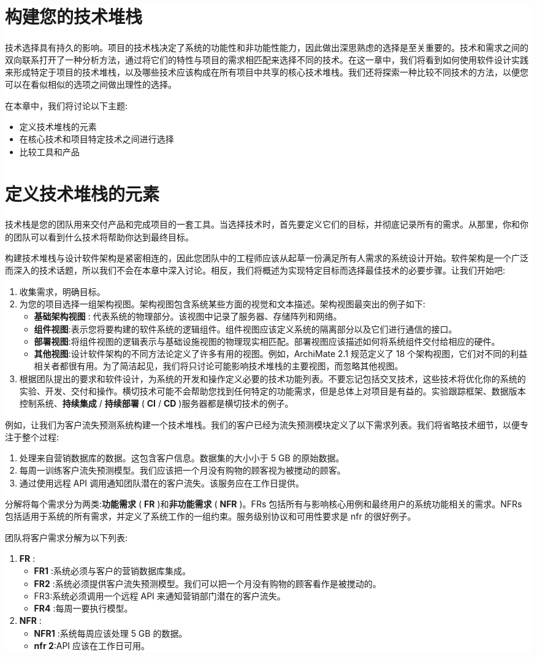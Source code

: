 <link href="Styles/Style00.css" rel="stylesheet" type="text/css"> <link href="Styles/Style01.css" rel="stylesheet" type="text/css"> 

# 构建您的技术堆栈

技术选择具有持久的影响。项目的技术栈决定了系统的功能性和非功能性能力，因此做出深思熟虑的选择是至关重要的。技术和需求之间的双向联系打开了一种分析方法，通过将它们的特性与项目的需求相匹配来选择不同的技术。在这一章中，我们将看到如何使用软件设计实践来形成特定于项目的技术堆栈，以及哪些技术应该构成在所有项目中共享的核心技术堆栈。我们还将探索一种比较不同技术的方法，以便您可以在看似相似的选项之间做出理性的选择。

在本章中，我们将讨论以下主题:

*   定义技术堆栈的元素
*   在核心技术和项目特定技术之间进行选择
*   比较工具和产品

<link href="Styles/Style00.css" rel="stylesheet" type="text/css"> <link href="Styles/Style01.css" rel="stylesheet" type="text/css"> 

# 定义技术堆栈的元素

技术栈是您的团队用来交付产品和完成项目的一套工具。当选择技术时，首先要定义它们的目标，并彻底记录所有的需求。从那里，你和你的团队可以看到什么技术将帮助你达到最终目标。

构建技术堆栈与设计软件架构是紧密相连的，因此您团队中的工程师应该从起草一份满足所有人需求的系统设计开始。软件架构是一个广泛而深入的技术话题，所以我们不会在本章中深入讨论。相反，我们将概述为实现特定目标而选择最佳技术的必要步骤。让我们开始吧:

1.  收集需求，明确目标。
2.  为您的项目选择一组架构视图。架构视图包含系统某些方面的视觉和文本描述。架构视图最突出的例子如下:
    *   **基础架构视图** : 代表系统的物理部分。该视图中记录了服务器、存储阵列和网络。
    *   **组件视图**:表示您将要构建的软件系统的逻辑组件。组件视图应该定义系统的隔离部分以及它们进行通信的接口。
    *   **部署视图**:将组件视图的逻辑表示与基础设施视图的物理现实相匹配。部署视图应该描述如何将系统组件交付给相应的硬件。
    *   **其他视图**:设计软件架构的不同方法论定义了许多有用的视图。例如，ArchiMate 2.1 规范定义了 18 个架构视图，它们对不同的利益相关者都很有用。为了简洁起见，我们将只讨论可能影响技术堆栈的主要视图，而忽略其他视图。
3.  根据团队提出的要求和软件设计，为系统的开发和操作定义必要的技术功能列表。不要忘记包括交叉技术，这些技术将优化你的系统的实验、开发、交付和操作。横切技术可能不会帮助您找到任何特定的功能需求，但是总体上对项目是有益的。实验跟踪框架、数据版本控制系统、**持续集成** / **持续部署** ( **CI** / **CD** )服务器都是横切技术的例子。

例如，让我们为客户流失预测系统构建一个技术堆栈。我们的客户已经为流失预测模块定义了以下需求列表。我们将省略技术细节，以便专注于整个过程:

1.  处理来自营销数据库的数据。这包含客户信息。数据集的大小小于 5 GB 的原始数据。
2.  每周一训练客户流失预测模型。我们应该把一个月没有购物的顾客视为被搅动的顾客。
3.  通过使用远程 API 调用通知团队潜在的客户流失。该服务应在工作日提供。

分解将每个需求分为两类:**功能需求** ( **FR** )和**非功能需求** ( **NFR** )。FRs 包括所有与影响核心用例和最终用户的系统功能相关的需求。NFRs 包括适用于系统的所有需求，并定义了系统工作的一组约束。服务级别协议和可用性要求是 nfr 的很好例子。

团队将客户需求分解为以下列表:

1.  **FR** :
    *   **FR1** :系统必须与客户的营销数据库集成。
    *   **FR2** :系统必须提供客户流失预测模型。我们可以把一个月没有购物的顾客看作是被搅动的。
    *   FR3:系统必须调用一个远程 API 来通知营销部门潜在的客户流失。
    *   **FR4** :每周一要执行模型。
2.  **NFR** :
    *   **NFR1** :系统每周应该处理 5 GB 的数据。
    *   **nfr 2**:API 应该在工作日可用。
